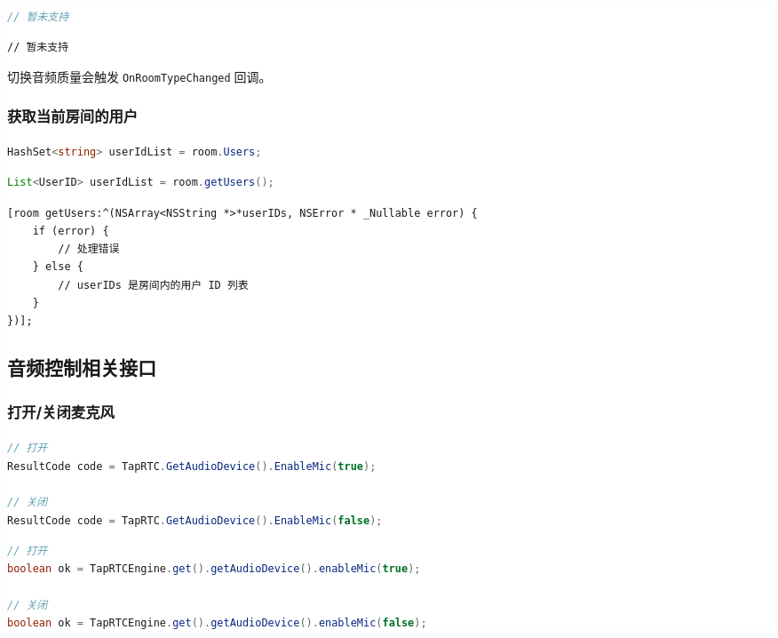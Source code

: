 ```java
// 暂未支持
```

```objc
// 暂未支持
```

</MultiLang>

切换音频质量会触发 `OnRoomTypeChanged` 回调。

### 获取当前房间的用户

<MultiLang>

```cs
HashSet<string> userIdList = room.Users;
```

```java
List<UserID> userIdList = room.getUsers();
```

```objc
[room getUsers:^(NSArray<NSString *>*userIDs, NSError * _Nullable error) {
    if (error) {
        // 处理错误
    } else {
        // userIDs 是房间内的用户 ID 列表
    }
})];
```

</MultiLang>

## 音频控制相关接口

### 打开/关闭麦克风

<MultiLang>

```cs
// 打开
ResultCode code = TapRTC.GetAudioDevice().EnableMic(true);

// 关闭
ResultCode code = TapRTC.GetAudioDevice().EnableMic(false);
```

```java
// 打开
boolean ok = TapRTCEngine.get().getAudioDevice().enableMic(true);

// 关闭
boolean ok = TapRTCEngine.get().getAudioDevice().enableMic(false);
```
